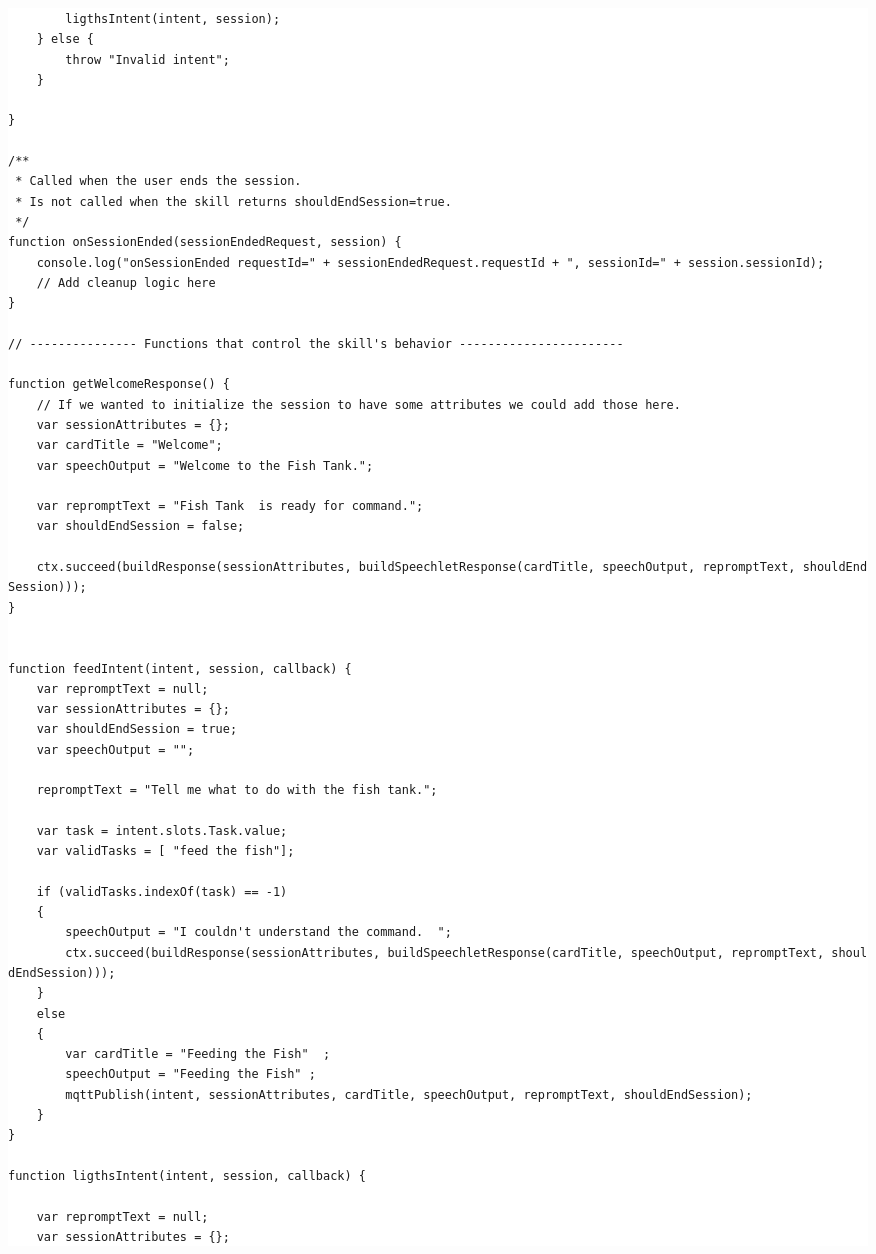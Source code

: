 ```
        ligthsIntent(intent, session);
    } else {
        throw "Invalid intent";
    }

}

/**
 * Called when the user ends the session.
 * Is not called when the skill returns shouldEndSession=true.
 */
function onSessionEnded(sessionEndedRequest, session) {
    console.log("onSessionEnded requestId=" + sessionEndedRequest.requestId + ", sessionId=" + session.sessionId);
    // Add cleanup logic here
}

// --------------- Functions that control the skill's behavior -----------------------

function getWelcomeResponse() {
    // If we wanted to initialize the session to have some attributes we could add those here.
    var sessionAttributes = {};
    var cardTitle = "Welcome";
    var speechOutput = "Welcome to the Fish Tank.";

    var repromptText = "Fish Tank  is ready for command.";
    var shouldEndSession = false;

    ctx.succeed(buildResponse(sessionAttributes, buildSpeechletResponse(cardTitle, speechOutput, repromptText, shouldEndSession)));
}


function feedIntent(intent, session, callback) {
    var repromptText = null;
    var sessionAttributes = {};
    var shouldEndSession = true;
    var speechOutput = "";

    repromptText = "Tell me what to do with the fish tank.";

    var task = intent.slots.Task.value;
    var validTasks = [ "feed the fish"];

    if (validTasks.indexOf(task) == -1)
    {
        speechOutput = "I couldn't understand the command.  ";
        ctx.succeed(buildResponse(sessionAttributes, buildSpeechletResponse(cardTitle, speechOutput, repromptText, shouldEndSession)));
    }
    else
    {
        var cardTitle = "Feeding the Fish"  ;
        speechOutput = "Feeding the Fish" ;
        mqttPublish(intent, sessionAttributes, cardTitle, speechOutput, repromptText, shouldEndSession);
    }
}

function ligthsIntent(intent, session, callback) {

    var repromptText = null;
    var sessionAttributes = {};
```